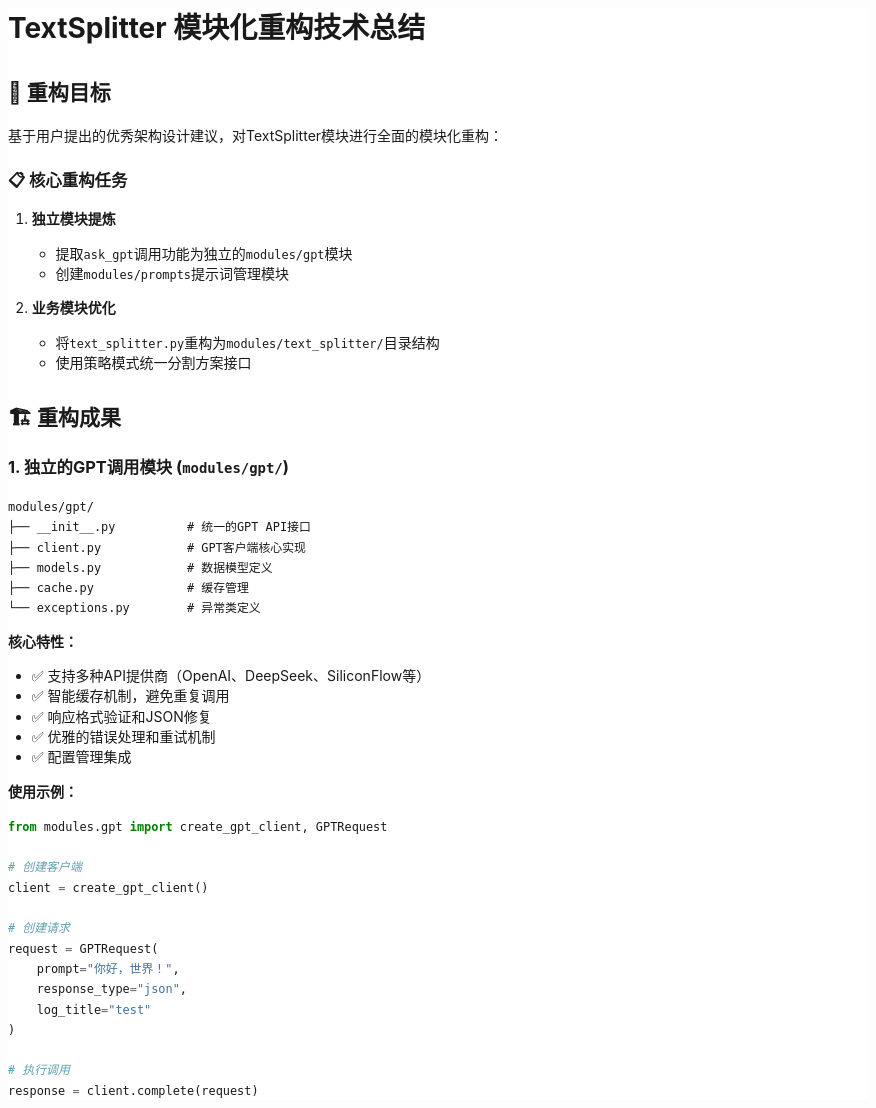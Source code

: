 # TextSplitter 模块化重构技术总结

## 🎯 重构目标

基于用户提出的优秀架构设计建议，对TextSplitter模块进行全面的模块化重构：

### 📋 核心重构任务

1. **独立模块提炼**
   - 提取`ask_gpt`调用功能为独立的`modules/gpt`模块
   - 创建`modules/prompts`提示词管理模块

2. **业务模块优化**
   - 将`text_splitter.py`重构为`modules/text_splitter/`目录结构
   - 使用策略模式统一分割方案接口

## 🏗️ 重构成果

### 1. 独立的GPT调用模块 (`modules/gpt/`)

```
modules/gpt/
├── __init__.py          # 统一的GPT API接口
├── client.py            # GPT客户端核心实现
├── models.py            # 数据模型定义
├── cache.py             # 缓存管理
└── exceptions.py        # 异常类定义
```

**核心特性：**
- ✅ 支持多种API提供商（OpenAI、DeepSeek、SiliconFlow等）
- ✅ 智能缓存机制，避免重复调用
- ✅ 响应格式验证和JSON修复
- ✅ 优雅的错误处理和重试机制
- ✅ 配置管理集成

**使用示例：**
```python
from modules.gpt import create_gpt_client, GPTRequest

# 创建客户端
client = create_gpt_client()

# 创建请求
request = GPTRequest(
    prompt="你好，世界！",
    response_type="json",
    log_title="test"
)

# 执行调用
response = client.complete(request)
```
